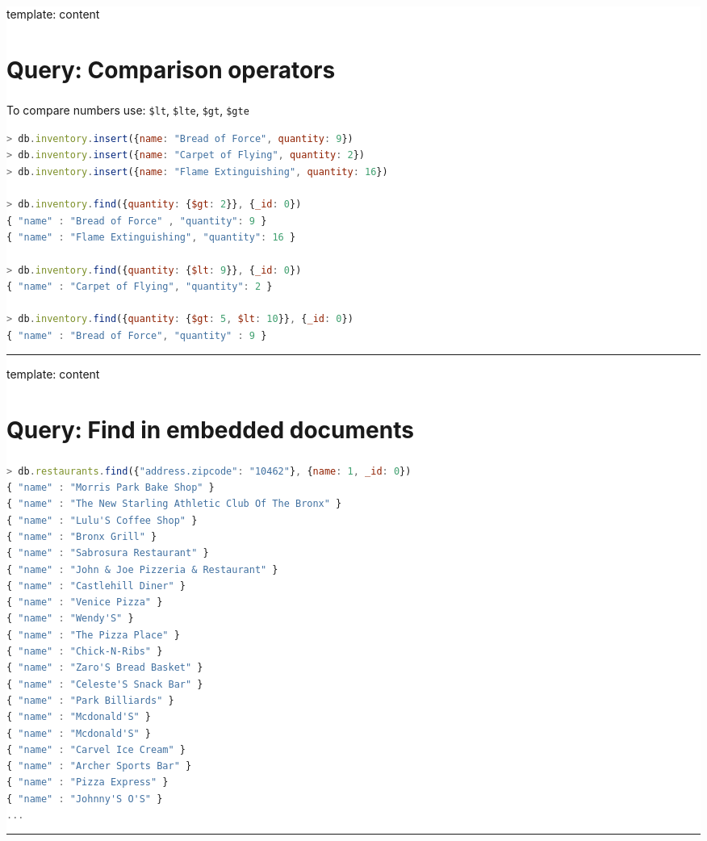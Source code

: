 template: content
# Query: Comparison operators

To compare numbers use: `$lt`, `$lte`, `$gt`, `$gte`

```javascript
> db.inventory.insert({name: "Bread of Force", quantity: 9})
> db.inventory.insert({name: "Carpet of Flying", quantity: 2})
> db.inventory.insert({name: "Flame Extinguishing", quantity: 16})

> db.inventory.find({quantity: {$gt: 2}}, {_id: 0})
{ "name" : "Bread of Force" , "quantity": 9 }
{ "name" : "Flame Extinguishing", "quantity": 16 }

> db.inventory.find({quantity: {$lt: 9}}, {_id: 0})
{ "name" : "Carpet of Flying", "quantity": 2 }

> db.inventory.find({quantity: {$gt: 5, $lt: 10}}, {_id: 0})
{ "name" : "Bread of Force", "quantity" : 9 }
```

---

template: content
# Query: Find in embedded documents

```javascript
> db.restaurants.find({"address.zipcode": "10462"}, {name: 1, _id: 0})
{ "name" : "Morris Park Bake Shop" }
{ "name" : "The New Starling Athletic Club Of The Bronx" }
{ "name" : "Lulu'S Coffee Shop" }
{ "name" : "Bronx Grill" }
{ "name" : "Sabrosura Restaurant" }
{ "name" : "John & Joe Pizzeria & Restaurant" }
{ "name" : "Castlehill Diner" }
{ "name" : "Venice Pizza" }
{ "name" : "Wendy'S" }
{ "name" : "The Pizza Place" }
{ "name" : "Chick-N-Ribs" }
{ "name" : "Zaro'S Bread Basket" }
{ "name" : "Celeste'S Snack Bar" }
{ "name" : "Park Billiards" }
{ "name" : "Mcdonald'S" }
{ "name" : "Mcdonald'S" }
{ "name" : "Carvel Ice Cream" }
{ "name" : "Archer Sports Bar" }
{ "name" : "Pizza Express" }
{ "name" : "Johnny'S O'S" }
...
```

---